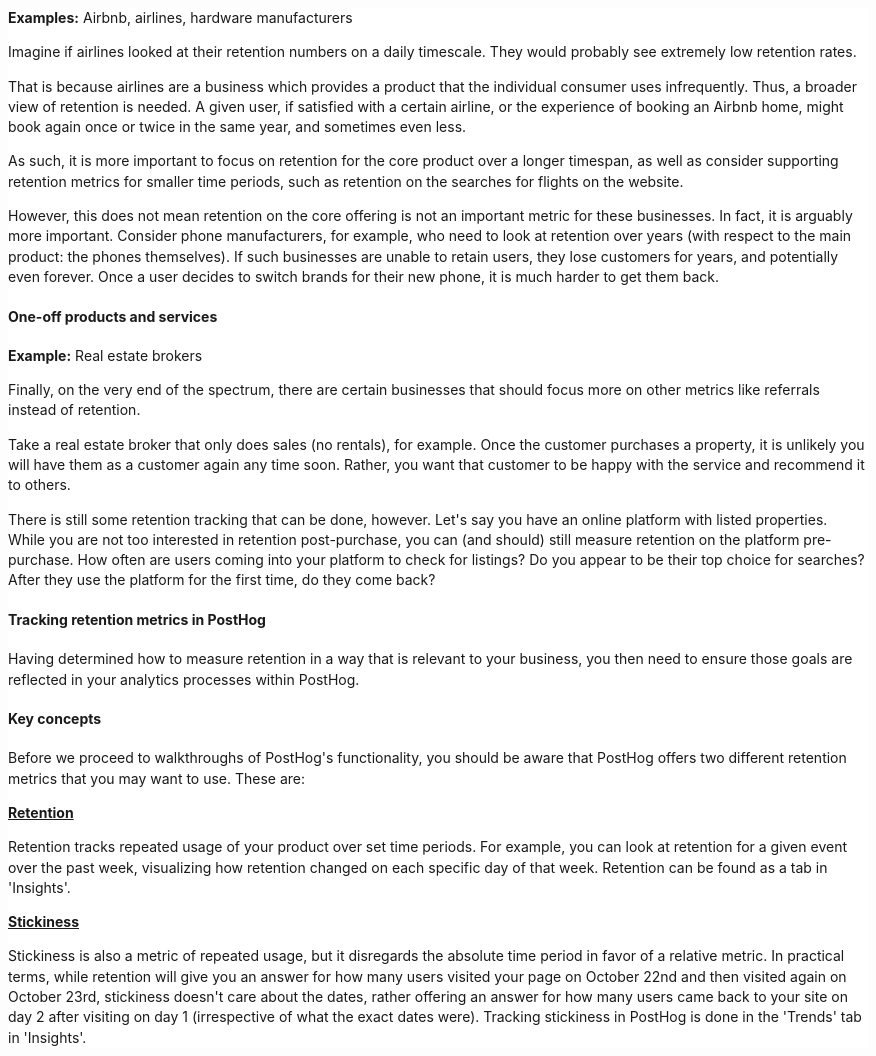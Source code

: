 **Examples:** Airbnb, airlines, hardware manufacturers

Imagine if airlines looked at their retention numbers on a daily timescale. They would probably see extremely low retention rates.

That is because airlines are a business which provides a product that the individual consumer uses infrequently. Thus, a broader view of retention is needed. A given user, if satisfied with a certain airline, or the experience of booking an Airbnb home, might book again once or twice in the same year, and sometimes even less. 

As such, it is more important to focus on retention for the core product over a longer timespan, as well as consider supporting retention metrics for smaller time periods, such as retention on the searches for flights on the website.

However, this does not mean retention on the core offering is not an important metric for these businesses. In fact, it is arguably more important. Consider phone manufacturers, for example, who need to look at retention over years (with respect to the main product: the phones themselves). If such businesses are unable to retain users, they lose customers for years, and potentially even forever. Once a user decides to switch brands for their new phone, it is much harder to get them back. 

#### One-off products and services

**Example:** Real estate brokers

Finally, on the very end of the spectrum, there are certain businesses that should focus more on other metrics like referrals instead of retention.

Take a real estate broker that only does sales (no rentals), for example. Once the customer purchases a property, it is unlikely you will have them as a customer again any time soon. Rather, you want that customer to be happy with the service and recommend it to others. 

There is still some retention tracking that can be done, however. Let's say you have an online platform with listed properties. While you are not too interested in retention post-purchase, you can (and should) still measure retention on the platform pre-purchase. How often are users coming into your platform to check for listings? Do you appear to be their top choice for searches? After they use the platform for the first time, do they come back?

#### Tracking retention metrics in PostHog

Having determined how to measure retention in a way that is relevant to your business, you then need to ensure those goals are reflected in your analytics processes within PostHog. 

#### Key concepts

Before we proceed to walkthroughs of PostHog's functionality, you should be aware that PostHog offers two different retention metrics that you may want to use. These are:

[**Retention**](/docs/user-guides/retention)

Retention tracks repeated usage of your product over set time periods. For example, you can look at retention for a given event over the past week, visualizing how retention changed on each specific day of that week. Retention can be found as a tab in 'Insights'.

[**Stickiness**](/docs/user-guides/trends/#trend-segmentation-by-stickiness)

Stickiness is also a metric of repeated usage, but it disregards the absolute time period in favor of a relative metric. In practical terms, while retention will give you an answer for how many users visited your page on October 22nd and then visited again on October 23rd, stickiness doesn't care about the dates, rather offering an answer for how many users came back to your site on day 2 after visiting on day 1 (irrespective of what the exact dates were). Tracking stickiness in PostHog is done in the 'Trends' tab in 'Insights'.
